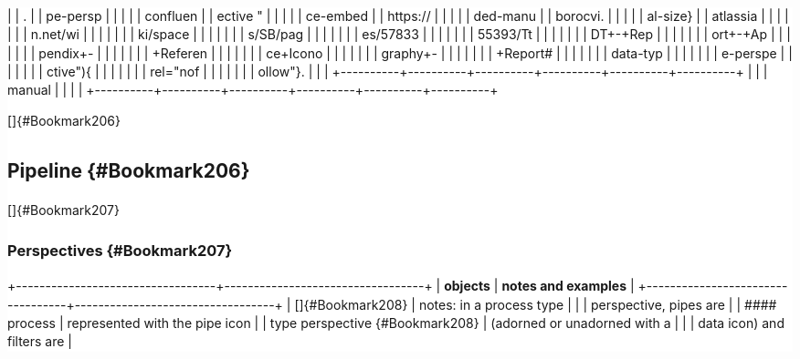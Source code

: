 |          | .        |          | pe-persp |          |          |
|          | confluen |          | ective " |          |          |
|          | ce-embed |          | https:// |          |          |
|          | ded-manu |          | borocvi. |          |          |
|          | al-size} |          | atlassia |          |          |
|          |          |          | n.net/wi |          |          |
|          |          |          | ki/space |          |          |
|          |          |          | s/SB/pag |          |          |
|          |          |          | es/57833 |          |          |
|          |          |          | 55393/Tt |          |          |
|          |          |          | DT+-+Rep |          |          |
|          |          |          | ort+-+Ap |          |          |
|          |          |          | pendix+- |          |          |
|          |          |          | +Referen |          |          |
|          |          |          | ce+Icono |          |          |
|          |          |          | graphy+- |          |          |
|          |          |          | +Report# |          |          |
|          |          |          | data-typ |          |          |
|          |          |          | e-perspe |          |          |
|          |          |          | ctive"){ |          |          |
|          |          |          | rel="nof |          |          |
|          |          |          | ollow"}. |          |          |
+----------+----------+----------+----------+----------+----------+
|          |          | manual   |          |          |          |
+----------+----------+----------+----------+----------+----------+

[]{#Bookmark206}

## Pipeline {#Bookmark206}

[]{#Bookmark207}

### Perspectives {#Bookmark207}


+----------------------------------+----------------------------------+
| **objects**                      | **notes and examples**           |
+----------------------------------+----------------------------------+
| []{#Bookmark208}                 | notes: in a process type         |
|                                  | perspective, pipes are           |
| #### process                     | represented with the pipe icon   |
|  type perspective {#Bookmark208} | (adorned or unadorned with a     |
|                                  | data icon) and filters are       |